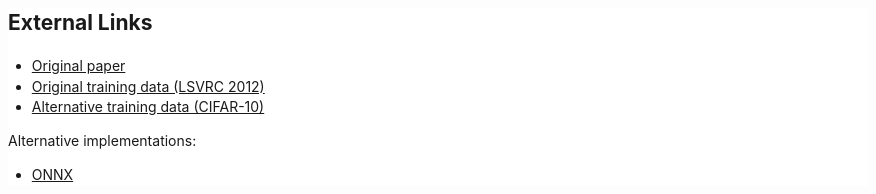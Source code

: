 ## External Links

- [Original paper](https://arxiv.org/abs/1602.07360)
- [Original training data (LSVRC 2012)](http://www.image-net.org/challenges/LSVRC/2012/)
- [Alternative training data (CIFAR-10)](https://www.cs.toronto.edu/~kriz/cifar.html)

Alternative implementations:
- [ONNX](https://github.com/onnx/models/tree/master/vision/classification/squeezenet)
